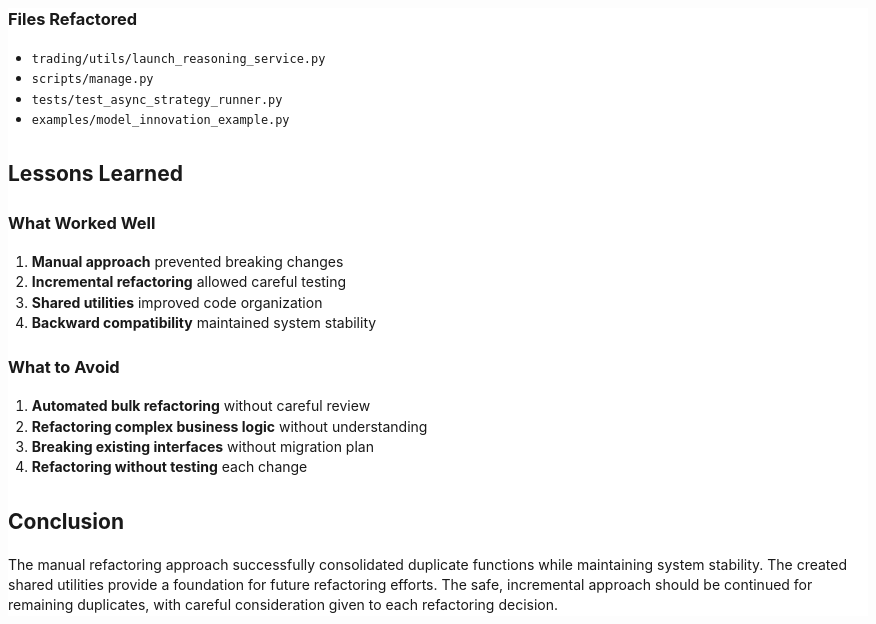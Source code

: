 ### Files Refactored
- `trading/utils/launch_reasoning_service.py`
- `scripts/manage.py`
- `tests/test_async_strategy_runner.py`
- `examples/model_innovation_example.py`

## Lessons Learned

### What Worked Well
1. **Manual approach** prevented breaking changes
2. **Incremental refactoring** allowed careful testing
3. **Shared utilities** improved code organization
4. **Backward compatibility** maintained system stability

### What to Avoid
1. **Automated bulk refactoring** without careful review
2. **Refactoring complex business logic** without understanding
3. **Breaking existing interfaces** without migration plan
4. **Refactoring without testing** each change

## Conclusion

The manual refactoring approach successfully consolidated duplicate functions while maintaining system stability. The created shared utilities provide a foundation for future refactoring efforts. The safe, incremental approach should be continued for remaining duplicates, with careful consideration given to each refactoring decision. 